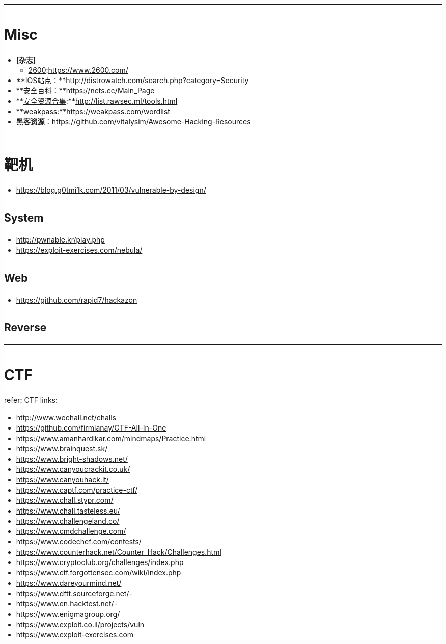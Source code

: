 
-----------------------------------------

# Misc

- **[杂志]**
  - [2600](https://www.2600.com/):https://www.2600.com/ 
- **[IOS站点](http://distrowatch.com/search.php?category=Security)：**http://distrowatch.com/search.php?category=Security
- **[安全百科](https://nets.ec/Main_Page)：**https://nets.ec/Main_Page
- **[安全资源合集](http://list.rawsec.ml/tools.html):**http://list.rawsec.ml/tools.html
- **[weakpass](https://weakpass.com/wordlist):**https://weakpass.com/wordlist
- **[黑客资源](https://github.com/vitalysim/Awesome-Hacking-Resources)**：https://github.com/vitalysim/Awesome-Hacking-Resources

----------------------------------------------------------

# 靶机

- https://blog.g0tmi1k.com/2011/03/vulnerable-by-design/

## System

- http://pwnable.kr/play.php
- https://exploit-exercises.com/nebula/

## Web

- https://github.com/rapid7/hackazon


## Reverse


------------------------------------------------------------------------

# CTF

refer: [CTF links](http://www.blackroomsec.com/updated-hacking-challenge-site-links/):

- http://www.wechall.net/challs
- https://github.com/firmianay/CTF-All-In-One
- https://www.amanhardikar.com/mindmaps/Practice.html
- https://www.brainquest.sk/
- https://www.bright-shadows.net/
- https://www.canyoucrackit.co.uk/
- https://www.canyouhack.it/
- https://www.captf.com/practice-ctf/ 
- https://www.chall.stypr.com/
- https://www.chall.tasteless.eu/
- https://www.challengeland.co/
- https://www.cmdchallenge.com/
- https://www.codechef.com/contests/
- https://www.counterhack.net/Counter_Hack/Challenges.html
- https://www.cryptoclub.org/challenges/index.php
- https://www.ctf.forgottensec.com/wiki/index.php
- https://www.dareyourmind.net/
- https://www.dftt.sourceforge.net/- 
- https://www.en.hacktest.net/- 
- https://www.enigmagroup.org/
- https://www.exploit.co.il/projects/vuln
- https://www.exploit-exercises.com